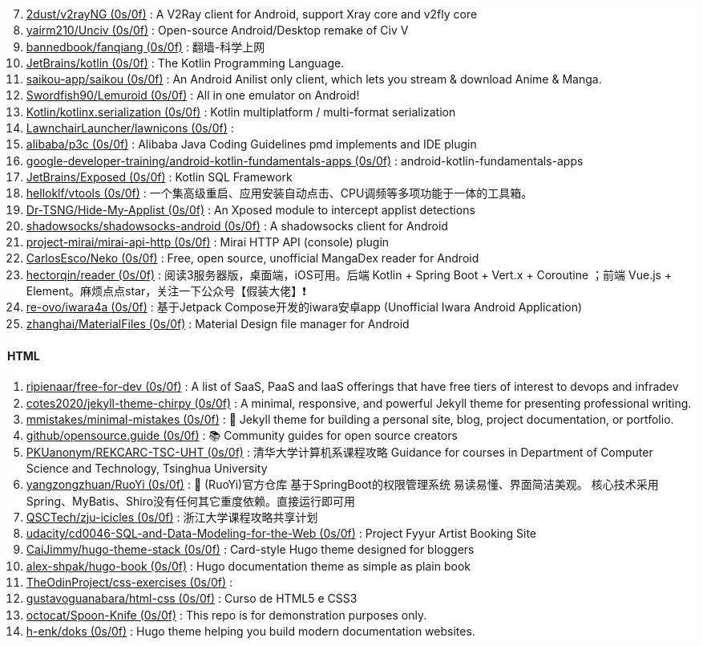 7. [2dust/v2rayNG (0s/0f)](https://github.com/2dust/v2rayNG) : A V2Ray client for Android, support Xray core and v2fly core
8. [yairm210/Unciv (0s/0f)](https://github.com/yairm210/Unciv) : Open-source Android/Desktop remake of Civ V
9. [bannedbook/fanqiang (0s/0f)](https://github.com/bannedbook/fanqiang) : 翻墙-科学上网
10. [JetBrains/kotlin (0s/0f)](https://github.com/JetBrains/kotlin) : The Kotlin Programming Language.
11. [saikou-app/saikou (0s/0f)](https://github.com/saikou-app/saikou) : An Android Anilist only client, which lets you stream & download Anime & Manga.
12. [Swordfish90/Lemuroid (0s/0f)](https://github.com/Swordfish90/Lemuroid) : All in one emulator on Android!
13. [Kotlin/kotlinx.serialization (0s/0f)](https://github.com/Kotlin/kotlinx.serialization) : Kotlin multiplatform / multi-format serialization
14. [LawnchairLauncher/lawnicons (0s/0f)](https://github.com/LawnchairLauncher/lawnicons) : 
15. [alibaba/p3c (0s/0f)](https://github.com/alibaba/p3c) : Alibaba Java Coding Guidelines pmd implements and IDE plugin
16. [google-developer-training/android-kotlin-fundamentals-apps (0s/0f)](https://github.com/google-developer-training/android-kotlin-fundamentals-apps) : android-kotlin-fundamentals-apps
17. [JetBrains/Exposed (0s/0f)](https://github.com/JetBrains/Exposed) : Kotlin SQL Framework
18. [helloklf/vtools (0s/0f)](https://github.com/helloklf/vtools) : 一个集高级重启、应用安装自动点击、CPU调频等多项功能于一体的工具箱。
19. [Dr-TSNG/Hide-My-Applist (0s/0f)](https://github.com/Dr-TSNG/Hide-My-Applist) : An Xposed module to intercept applist detections
20. [shadowsocks/shadowsocks-android (0s/0f)](https://github.com/shadowsocks/shadowsocks-android) : A shadowsocks client for Android
21. [project-mirai/mirai-api-http (0s/0f)](https://github.com/project-mirai/mirai-api-http) : Mirai HTTP API (console) plugin
22. [CarlosEsco/Neko (0s/0f)](https://github.com/CarlosEsco/Neko) : Free, open source, unofficial MangaDex reader for Android
23. [hectorqin/reader (0s/0f)](https://github.com/hectorqin/reader) : 阅读3服务器版，桌面端，iOS可用。后端 Kotlin + Spring Boot + Vert.x + Coroutine ；前端 Vue.js + Element。麻烦点点star，关注一下公众号【假装大佬】❗️
24. [re-ovo/iwara4a (0s/0f)](https://github.com/re-ovo/iwara4a) : 基于Jetpack Compose开发的iwara安卓app (Unofficial Iwara Android Application)
25. [zhanghai/MaterialFiles (0s/0f)](https://github.com/zhanghai/MaterialFiles) : Material Design file manager for Android

#### HTML
1. [ripienaar/free-for-dev (0s/0f)](https://github.com/ripienaar/free-for-dev) : A list of SaaS, PaaS and IaaS offerings that have free tiers of interest to devops and infradev
2. [cotes2020/jekyll-theme-chirpy (0s/0f)](https://github.com/cotes2020/jekyll-theme-chirpy) : A minimal, responsive, and powerful Jekyll theme for presenting professional writing.
3. [mmistakes/minimal-mistakes (0s/0f)](https://github.com/mmistakes/minimal-mistakes) : 📐 Jekyll theme for building a personal site, blog, project documentation, or portfolio.
4. [github/opensource.guide (0s/0f)](https://github.com/github/opensource.guide) : 📚 Community guides for open source creators
5. [PKUanonym/REKCARC-TSC-UHT (0s/0f)](https://github.com/PKUanonym/REKCARC-TSC-UHT) : 清华大学计算机系课程攻略 Guidance for courses in Department of Computer Science and Technology, Tsinghua University
6. [yangzongzhuan/RuoYi (0s/0f)](https://github.com/yangzongzhuan/RuoYi) : 🎉 (RuoYi)官方仓库 基于SpringBoot的权限管理系统 易读易懂、界面简洁美观。 核心技术采用Spring、MyBatis、Shiro没有任何其它重度依赖。直接运行即可用
7. [QSCTech/zju-icicles (0s/0f)](https://github.com/QSCTech/zju-icicles) : 浙江大学课程攻略共享计划
8. [udacity/cd0046-SQL-and-Data-Modeling-for-the-Web (0s/0f)](https://github.com/udacity/cd0046-SQL-and-Data-Modeling-for-the-Web) : Project Fyyur Artist Booking Site
9. [CaiJimmy/hugo-theme-stack (0s/0f)](https://github.com/CaiJimmy/hugo-theme-stack) : Card-style Hugo theme designed for bloggers
10. [alex-shpak/hugo-book (0s/0f)](https://github.com/alex-shpak/hugo-book) : Hugo documentation theme as simple as plain book
11. [TheOdinProject/css-exercises (0s/0f)](https://github.com/TheOdinProject/css-exercises) : 
12. [gustavoguanabara/html-css (0s/0f)](https://github.com/gustavoguanabara/html-css) : Curso de HTML5 e CSS3
13. [octocat/Spoon-Knife (0s/0f)](https://github.com/octocat/Spoon-Knife) : This repo is for demonstration purposes only.
14. [h-enk/doks (0s/0f)](https://github.com/h-enk/doks) : Hugo theme helping you build modern documentation websites.